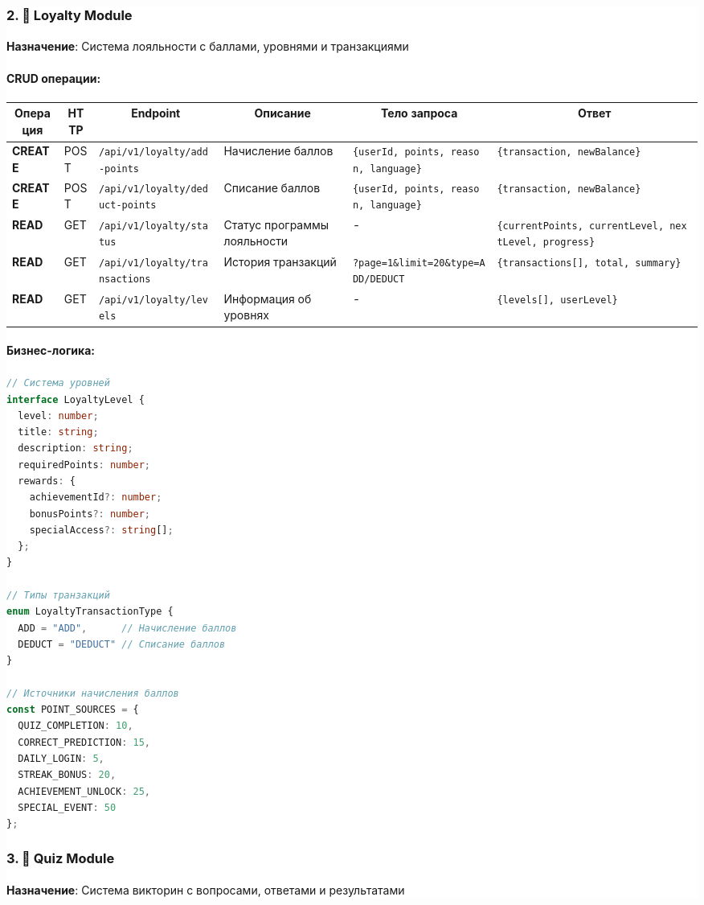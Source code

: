 ### 2. 🎯 Loyalty Module  

**Назначение**: Система лояльности с баллами, уровнями и транзакциями

#### CRUD операции:

| Операция | HTTP | Endpoint | Описание | Тело запроса | Ответ |
|----------|------|----------|----------|-------------|-------|
| **CREATE** | POST | `/api/v1/loyalty/add-points` | Начисление баллов | `{userId, points, reason, language}` | `{transaction, newBalance}` |
| **CREATE** | POST | `/api/v1/loyalty/deduct-points` | Списание баллов | `{userId, points, reason, language}` | `{transaction, newBalance}` |
| **READ** | GET | `/api/v1/loyalty/status` | Статус программы лояльности | - | `{currentPoints, currentLevel, nextLevel, progress}` |
| **READ** | GET | `/api/v1/loyalty/transactions` | История транзакций | `?page=1&limit=20&type=ADD/DEDUCT` | `{transactions[], total, summary}` |
| **READ** | GET | `/api/v1/loyalty/levels` | Информация об уровнях | - | `{levels[], userLevel}` |

#### Бизнес-логика:
```typescript
// Система уровней
interface LoyaltyLevel {
  level: number;
  title: string;
  description: string;
  requiredPoints: number;
  rewards: {
    achievementId?: number;
    bonusPoints?: number;
    specialAccess?: string[];
  };
}

// Типы транзакций
enum LoyaltyTransactionType {
  ADD = "ADD",      // Начисление баллов
  DEDUCT = "DEDUCT" // Списание баллов
}

// Источники начисления баллов
const POINT_SOURCES = {
  QUIZ_COMPLETION: 10,
  CORRECT_PREDICTION: 15,
  DAILY_LOGIN: 5,
  STREAK_BONUS: 20,
  ACHIEVEMENT_UNLOCK: 25,
  SPECIAL_EVENT: 50
};
```

### 3. 📝 Quiz Module

**Назначение**: Система викторин с вопросами, ответами и результатами
